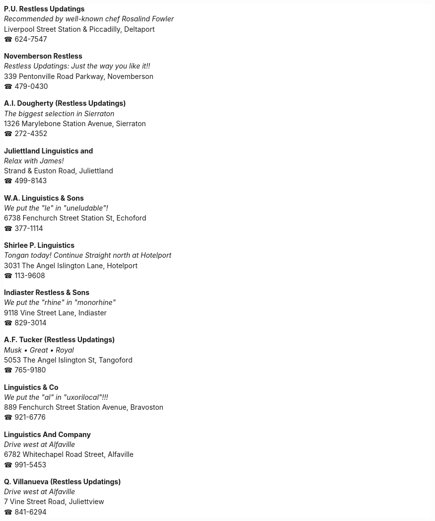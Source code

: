 **P.U. Restless Updatings**  
_Recommended by well-known chef Rosalind Fowler_  
Liverpool Street Station & Piccadilly, Deltaport  
☎ 624-7547

**Novemberson Restless**  
_Restless Updatings: Just the way you like it!!_  
339 Pentonville Road Parkway, Novemberson  
☎ 479-0430

**A.I. Dougherty (Restless Updatings)**  
_The biggest selection in Sierraton_  
1326 Marylebone Station Avenue, Sierraton  
☎ 272-4352

**Juliettland Linguistics and**  
_Relax with James!_  
Strand & Euston Road, Juliettland  
☎ 499-8143

**W.A. Linguistics & Sons**  
_We put the "le" in "uneludable"!_  
6738 Fenchurch Street Station St, Echoford  
☎ 377-1114

**Shirlee P. Linguistics**  
_Tongan today! 
Continue Straight north at Hotelport_  
3031 The Angel Islington Lane, Hotelport  
☎ 113-9608

**Indiaster Restless & Sons**  
_We put the "rhine" in "monorhine"_  
9118 Vine Street Lane, Indiaster  
☎ 829-3014

**A.F. Tucker (Restless Updatings)**  
_Musk • Great • Royal_  
5053 The Angel Islington St, Tangoford  
☎ 765-9180

**Linguistics & Co**  
_We put the "al" in "uxorilocal"!!!_  
889 Fenchurch Street Station Avenue, Bravoston  
☎ 921-6776

**Linguistics And Company**  
_Drive west at Alfaville_  
6782 Whitechapel Road Street, Alfaville  
☎ 991-5453

**Q. Villanueva (Restless Updatings)**  
_Drive west at Alfaville_  
7 Vine Street Road, Juliettview  
☎ 841-6294
